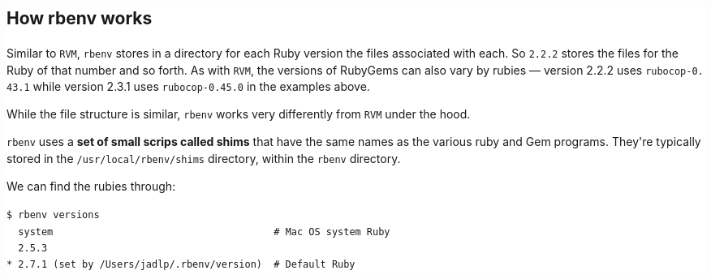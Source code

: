 ## How rbenv works

Similar to `RVM`, `rbenv` stores in a directory for each Ruby version the files associated with each. So `2.2.2` stores the files for the Ruby of that number and so forth. As with `RVM`, the versions of RubyGems can also vary by rubies — version 2.2.2 uses `rubocop-0.43.1` while version 2.3.1 uses `rubocop-0.45.0` in the examples above.

While the file structure is similar, `rbenv` works very differently from `RVM` under the hood.

`rbenv` uses a **set of small scrips called shims** that have the same names as the various ruby and Gem programs. They're typically stored in the `/usr/local/rbenv/shims` directory, within the `rbenv` directory.

We can find the rubies through:
```
$ rbenv versions
  system                                      # Mac OS system Ruby
  2.5.3
* 2.7.1 (set by /Users/jadlp/.rbenv/version)  # Default Ruby
```